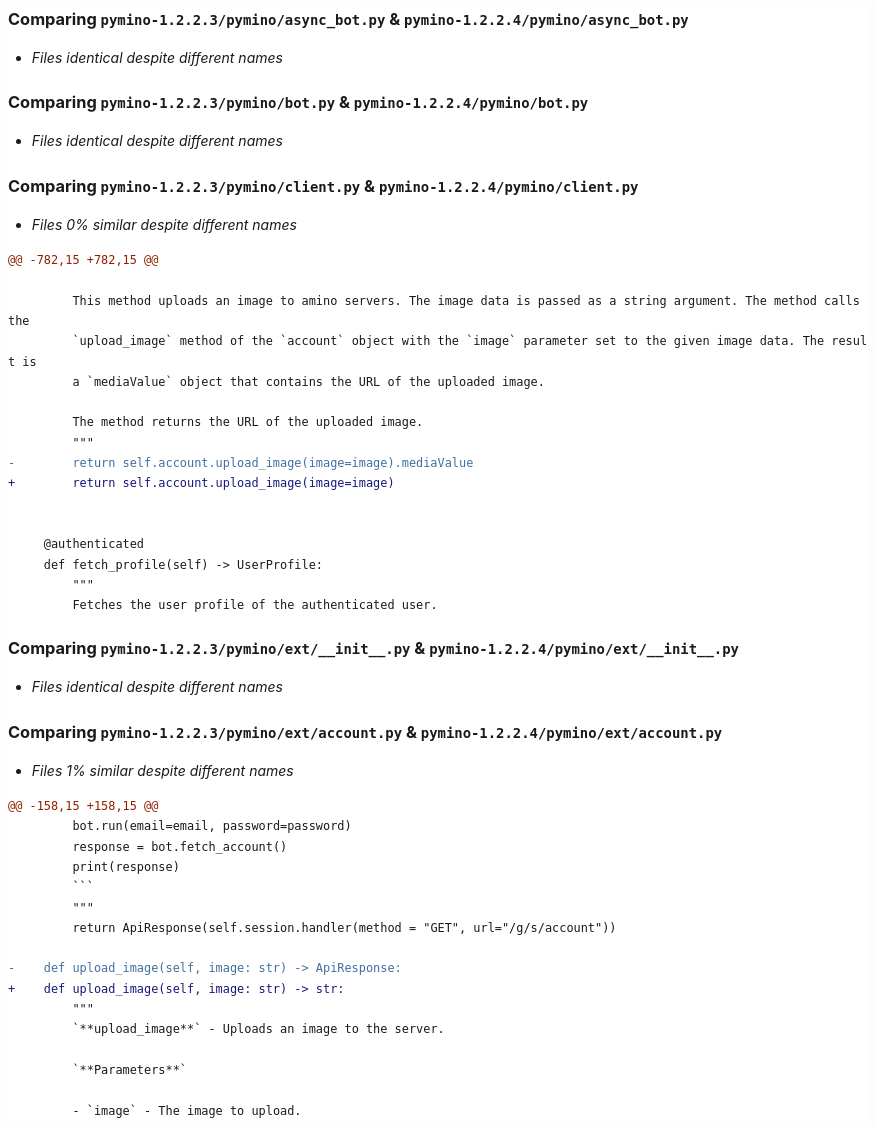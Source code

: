 ### Comparing `pymino-1.2.2.3/pymino/async_bot.py` & `pymino-1.2.2.4/pymino/async_bot.py`

 * *Files identical despite different names*

### Comparing `pymino-1.2.2.3/pymino/bot.py` & `pymino-1.2.2.4/pymino/bot.py`

 * *Files identical despite different names*

### Comparing `pymino-1.2.2.3/pymino/client.py` & `pymino-1.2.2.4/pymino/client.py`

 * *Files 0% similar despite different names*

```diff
@@ -782,15 +782,15 @@
 
         This method uploads an image to amino servers. The image data is passed as a string argument. The method calls the
         `upload_image` method of the `account` object with the `image` parameter set to the given image data. The result is
         a `mediaValue` object that contains the URL of the uploaded image.
 
         The method returns the URL of the uploaded image.
         """
-        return self.account.upload_image(image=image).mediaValue
+        return self.account.upload_image(image=image)
 
 
     @authenticated
     def fetch_profile(self) -> UserProfile:
         """
         Fetches the user profile of the authenticated user.
```

### Comparing `pymino-1.2.2.3/pymino/ext/__init__.py` & `pymino-1.2.2.4/pymino/ext/__init__.py`

 * *Files identical despite different names*

### Comparing `pymino-1.2.2.3/pymino/ext/account.py` & `pymino-1.2.2.4/pymino/ext/account.py`

 * *Files 1% similar despite different names*

```diff
@@ -158,15 +158,15 @@
         bot.run(email=email, password=password)
         response = bot.fetch_account()
         print(response)
         ```
         """
         return ApiResponse(self.session.handler(method = "GET", url="/g/s/account"))
 
-    def upload_image(self, image: str) -> ApiResponse:
+    def upload_image(self, image: str) -> str:
         """
         `**upload_image**` - Uploads an image to the server.
 
         `**Parameters**`
 
         - `image` - The image to upload.
```

